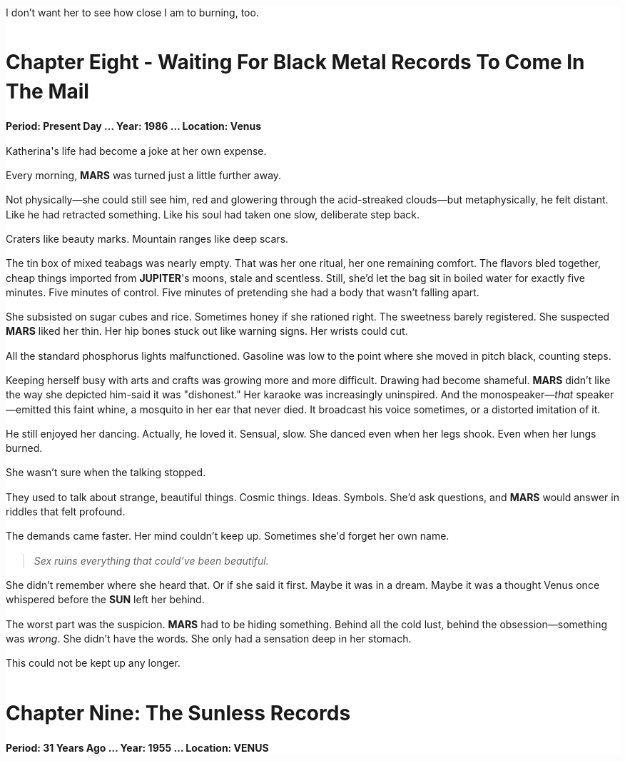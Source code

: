 I don’t want her to see how close I am to burning, too.

# Chapter Eight - Waiting For Black Metal Records To Come In The Mail
**Period: Present Day … Year: 1986 … Location: Venus**

Katherina's life had become a joke at her own expense.

Every morning, **MARS** was turned just a little further away.

Not physically—she could still see him, red and glowering through the acid-streaked clouds—but metaphysically, he felt distant. Like he had retracted something. Like his soul had taken one slow, deliberate step back.

Craters like beauty marks. Mountain ranges like deep scars.

The tin box of mixed teabags was nearly empty. That was her one ritual, her one remaining comfort. The flavors bled together, cheap things imported from **JUPITER**'s moons, stale and scentless. Still, she’d let the bag sit in boiled water for exactly five minutes. Five minutes of control. Five minutes of pretending she had a body that wasn’t falling apart.

She subsisted on sugar cubes and rice. Sometimes honey if she rationed right. The sweetness barely registered. She suspected **MARS** liked her thin. Her hip bones stuck out like warning signs. Her wrists could cut.

All the standard phosphorus lights malfunctioned. Gasoline was low to the point where she moved in pitch black, counting steps.

Keeping herself busy with arts and crafts was growing more and more difficult. Drawing had become shameful. **MARS** didn’t like the way she depicted him-said it was "dishonest." Her karaoke was increasingly uninspired. And the monospeaker—*that* speaker—emitted this faint whine, a mosquito in her ear that never died. It broadcast his voice sometimes, or a distorted imitation of it.

He still enjoyed her dancing. Actually, he loved it. Sensual, slow. She danced even when her legs shook. Even when her lungs burned.

She wasn’t sure when the talking stopped.

They used to talk about strange, beautiful things. Cosmic things. Ideas. Symbols. She’d ask questions, and **MARS** would answer in riddles that felt profound.

The demands came faster. Her mind couldn’t keep up. Sometimes she'd forget her own name.

> *Sex ruins everything that could’ve been beautiful.*

She didn’t remember where she heard that. Or if she said it first. Maybe it was in a dream. Maybe it was a thought Venus once whispered before the **SUN** left her behind.

The worst part was the suspicion. **MARS** had to be hiding something. Behind all the cold lust, behind the obsession—something was *wrong*. She didn’t have the words. She only had a sensation deep in her stomach.

This could not be kept up any longer.

# Chapter Nine: The Sunless Records
**Period: 31 Years Ago … Year: 1955 … Location: VENUS** 
